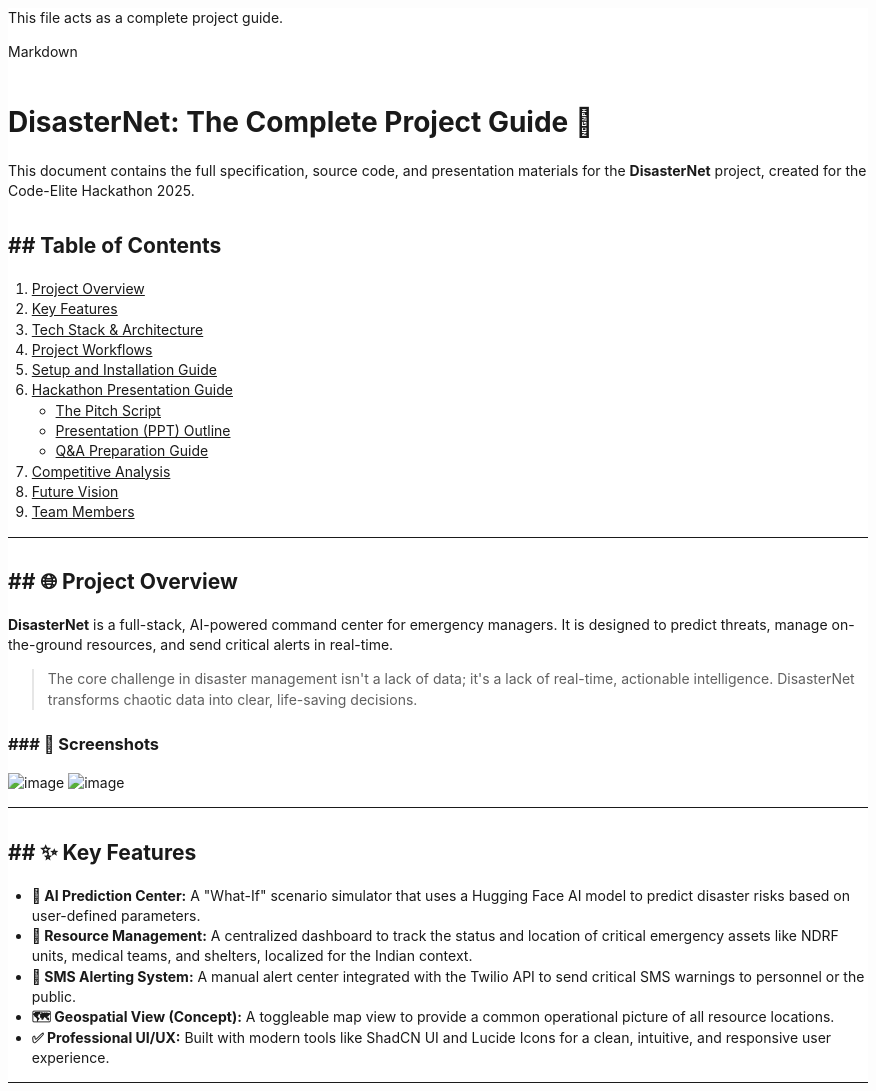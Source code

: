 

This file acts as a complete project guide.

Markdown

# DisasterNet: The Complete Project Guide 🚀

This document contains the full specification, source code, and presentation materials for the **DisasterNet** project, created for the Code-Elite Hackathon 2025.

## ## Table of Contents
1.  [Project Overview](#-project-overview)
2.  [Key Features](#-key-features)
3.  [Tech Stack & Architecture](#️-tech-stack--architecture)
4.  [Project Workflows](#-project-workflows)
5.  [Setup and Installation Guide](#️-setup-and-installation-guide)
6.  [Hackathon Presentation Guide](#-hackathon-presentation-guide)
    - [The Pitch Script](#the-pitch-script)
    - [Presentation (PPT) Outline](#presentation-ppt-outline)
    - [Q&A Preparation Guide](#qa-preparation-guide)
7.  [Competitive Analysis](#-competitive-analysis)
8.  [Future Vision](#-future-vision)
9. [Team Members](#-team-members)

---

## ## 🌐 Project Overview

**DisasterNet** is a full-stack, AI-powered command center for emergency managers. It is designed to predict threats, manage on-the-ground resources, and send critical alerts in real-time.

> The core challenge in disaster management isn't a lack of data; it's a lack of real-time, actionable intelligence. DisasterNet transforms chaotic data into clear, life-saving decisions.

### ### 📸 Screenshots

<img width="1882" height="918" alt="image" src="https://github.com/user-attachments/assets/6a047209-5d1a-430c-be07-4bd4e848edd6" />
<img width="1889" height="912" alt="image" src="https://github.com/user-attachments/assets/323133dc-7b18-465c-a7c0-9faedb6495fd" />


---

## ## ✨ Key Features

* **🤖 AI Prediction Center:** A "What-If" scenario simulator that uses a Hugging Face AI model to predict disaster risks based on user-defined parameters.
* **🚚 Resource Management:** A centralized dashboard to track the status and location of critical emergency assets like NDRF units, medical teams, and shelters, localized for the Indian context.
* **📱 SMS Alerting System:** A manual alert center integrated with the Twilio API to send critical SMS warnings to personnel or the public.
* **🗺️ Geospatial View (Concept):** A toggleable map view to provide a common operational picture of all resource locations.
* **✅ Professional UI/UX:** Built with modern tools like ShadCN UI and Lucide Icons for a clean, intuitive, and responsive user experience.

---